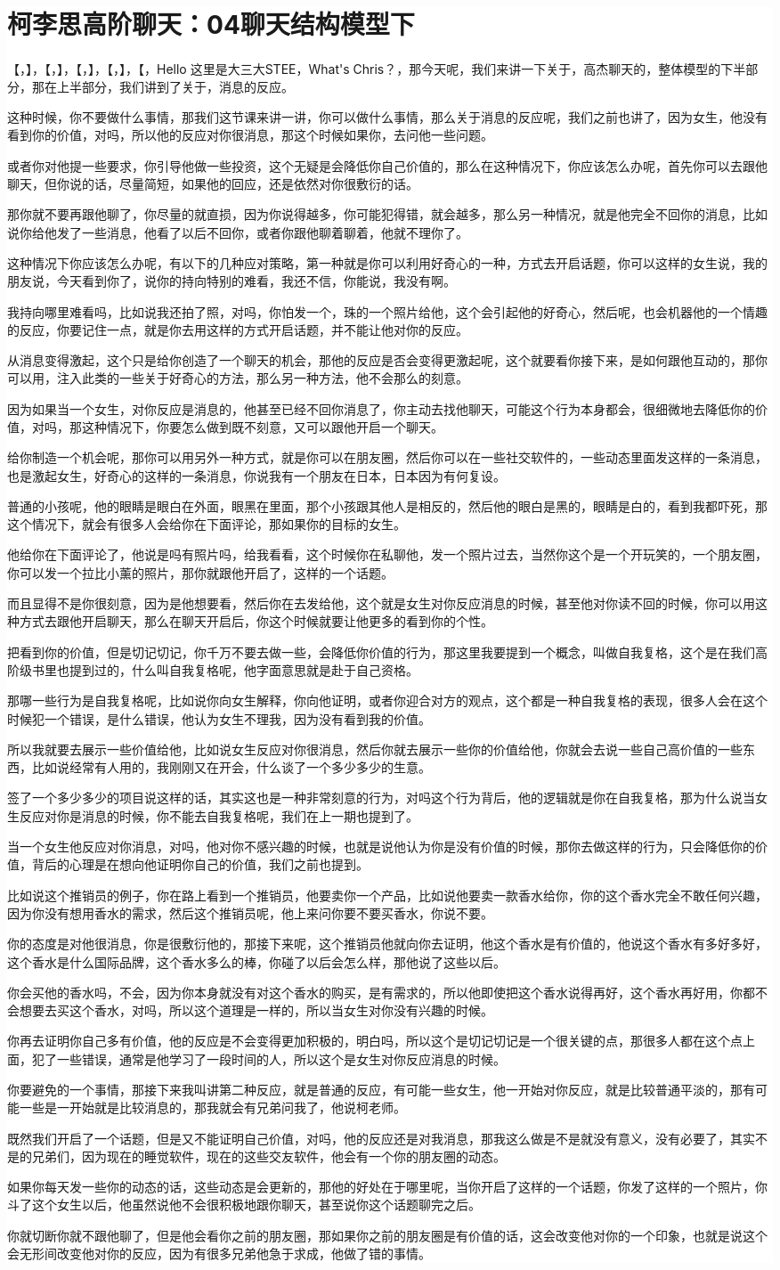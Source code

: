 # 柯李思高阶聊天：04聊天结构模型下

【，】，【，】，【，】，【，】，【，Hello 这里是大三大STEE，What's Chris？，那今天呢，我们来讲一下关于，高杰聊天的，整体模型的下半部分，那在上半部分，我们讲到了关于，消息的反应。

这种时候，你不要做什么事情，那我们这节课来讲一讲，你可以做什么事情，那么关于消息的反应呢，我们之前也讲了，因为女生，他没有看到你的价值，对吗，所以他的反应对你很消息，那这个时候如果你，去问他一些问题。

或者你对他提一些要求，你引导他做一些投资，这个无疑是会降低你自己价值的，那么在这种情况下，你应该怎么办呢，首先你可以去跟他聊天，但你说的话，尽量简短，如果他的回应，还是依然对你很敷衍的话。

那你就不要再跟他聊了，你尽量的就直损，因为你说得越多，你可能犯得错，就会越多，那么另一种情况，就是他完全不回你的消息，比如说你给他发了一些消息，他看了以后不回你，或者你跟他聊着聊着，他就不理你了。

这种情况下你应该怎么办呢，有以下的几种应对策略，第一种就是你可以利用好奇心的一种，方式去开启话题，你可以这样的女生说，我的朋友说，今天看到你了，说你的持向特别的难看，我还不信，你能说，我没有啊。

我持向哪里难看吗，比如说我还拍了照，对吗，你怕发一个，珠的一个照片给他，这个会引起他的好奇心，然后呢，也会机器他的一个情趣的反应，你要记住一点，就是你去用这样的方式开启话题，并不能让他对你的反应。

从消息变得激起，这个只是给你创造了一个聊天的机会，那他的反应是否会变得更激起呢，这个就要看你接下来，是如何跟他互动的，那你可以用，注入此类的一些关于好奇心的方法，那么另一种方法，他不会那么的刻意。

因为如果当一个女生，对你反应是消息的，他甚至已经不回你消息了，你主动去找他聊天，可能这个行为本身都会，很细微地去降低你的价值，对吗，那这种情况下，你要怎么做到既不刻意，又可以跟他开启一个聊天。

给你制造一个机会呢，那你可以用另外一种方式，就是你可以在朋友圈，然后你可以在一些社交软件的，一些动态里面发这样的一条消息，也是激起女生，好奇心的这样的一条消息，你说我有一个朋友在日本，日本因为有何复设。

普通的小孩呢，他的眼睛是眼白在外面，眼黑在里面，那个小孩跟其他人是相反的，然后他的眼白是黑的，眼睛是白的，看到我都吓死，那这个情况下，就会有很多人会给你在下面评论，那如果你的目标的女生。

他给你在下面评论了，他说是吗有照片吗，给我看看，这个时候你在私聊他，发一个照片过去，当然你这个是一个开玩笑的，一个朋友圈，你可以发一个拉比小薰的照片，那你就跟他开启了，这样的一个话题。

而且显得不是你很刻意，因为是他想要看，然后你在去发给他，这个就是女生对你反应消息的时候，甚至他对你读不回的时候，你可以用这种方式去跟他开启聊天，那么在聊天开启后，你这个时候就要让他更多的看到你的个性。

把看到你的价值，但是切记切记，你千万不要去做一些，会降低你价值的行为，那这里我要提到一个概念，叫做自我复格，这个是在我们高阶级书里也提到过的，什么叫自我复格呢，他字面意思就是赴于自己资格。

那哪一些行为是自我复格呢，比如说你向女生解释，你向他证明，或者你迎合对方的观点，这个都是一种自我复格的表现，很多人会在这个时候犯一个错误，是什么错误，他认为女生不理我，因为没有看到我的价值。

所以我就要去展示一些价值给他，比如说女生反应对你很消息，然后你就去展示一些你的价值给他，你就会去说一些自己高价值的一些东西，比如说经常有人用的，我刚刚又在开会，什么谈了一个多少多少的生意。

签了一个多少多少的项目说这样的话，其实这也是一种非常刻意的行为，对吗这个行为背后，他的逻辑就是你在自我复格，那为什么说当女生反应对你是消息的时候，你不能去自我复格呢，我们在上一期也提到了。

当一个女生他反应对你消息，对吗，他对你不感兴趣的时候，也就是说他认为你是没有价值的时候，那你去做这样的行为，只会降低你的价值，背后的心理是在想向他证明你自己的价值，我们之前也提到。

比如说这个推销员的例子，你在路上看到一个推销员，他要卖你一个产品，比如说他要卖一款香水给你，你的这个香水完全不敢任何兴趣，因为你没有想用香水的需求，然后这个推销员呢，他上来问你要不要买香水，你说不要。

你的态度是对他很消息，你是很敷衍他的，那接下来呢，这个推销员他就向你去证明，他这个香水是有价值的，他说这个香水有多好多好，这个香水是什么国际品牌，这个香水多么的棒，你碰了以后会怎么样，那他说了这些以后。

你会买他的香水吗，不会，因为你本身就没有对这个香水的购买，是有需求的，所以他即使把这个香水说得再好，这个香水再好用，你都不会想要去买这个香水，对吗，所以这个道理是一样的，所以当女生对你没有兴趣的时候。

你再去证明你自己多有价值，他的反应是不会变得更加积极的，明白吗，所以这个是切记切记是一个很关键的点，那很多人都在这个点上面，犯了一些错误，通常是他学习了一段时间的人，所以这个是女生对你反应消息的时候。

你要避免的一个事情，那接下来我叫讲第二种反应，就是普通的反应，有可能一些女生，他一开始对你反应，就是比较普通平淡的，那有可能一些是一开始就是比较消息的，那我就会有兄弟问我了，他说柯老师。

既然我们开启了一个话题，但是又不能证明自己价值，对吗，他的反应还是对我消息，那我这么做是不是就没有意义，没有必要了，其实不是的兄弟们，因为现在的睡觉软件，现在的这些交友软件，他会有一个你的朋友圈的动态。

如果你每天发一些你的动态的话，这些动态是会更新的，那他的好处在于哪里呢，当你开启了这样的一个话题，你发了这样的一个照片，你斗了这个女生以后，他虽然说他不会很积极地跟你聊天，甚至说你这个话题聊完之后。

你就切断你就不跟他聊了，但是他会看你之前的朋友圈，那如果你之前的朋友圈是有价值的话，这会改变他对你的一个印象，也就是说这个会无形间改变他对你的反应，因为有很多兄弟他急于求成，他做了错的事情。
